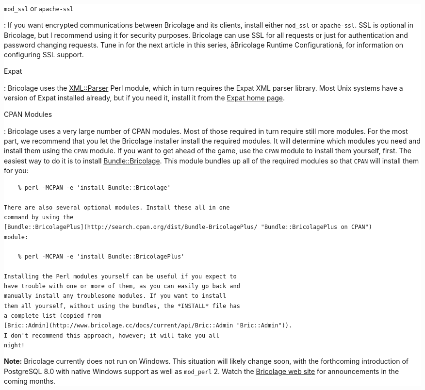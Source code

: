 `mod_ssl` or `apache-ssl`

:   If you want encrypted communications between Bricolage and its
    clients, install either `mod_ssl` or `apache-ssl`. SSL is optional
    in Bricolage, but I recommend using it for security purposes.
    Bricolage can use SSL for all requests or just for authentication
    and password changing requests. Tune in for the next article in this
    series, âBricolage Runtime Configurationâ, for information on
    configuring SSL support.

Expat

:   Bricolage uses the
    [XML::Parser](http://search.cpan.org/dist/XML-Parser) Perl module,
    which in turn requires the Expat XML parser library. Most Unix
    systems have a version of Expat installed already, but if you need
    it, install it from the [Expat home
    page](http://expat.sourceforge.net/ "The Expat XML Parser").

CPAN Modules

:   Bricolage uses a very large number of CPAN modules. Most of those
    required in turn require still more modules. For the most part, we
    recommend that you let the Bricolage installer install the required
    modules. It will determine which modules you need and install them
    using the `CPAN` module. If you want to get ahead of the game, use
    the `CPAN` module to install them yourself, first. The easiest way
    to do it is to install
    [Bundle::Bricolage](http://search.cpan.org/dist/Bundle-Bricolage/).
    This module bundles up all of the required modules so that `CPAN`
    will install them for you:

        % perl -MCPAN -e 'install Bundle::Bricolage'

    There are also several optional modules. Install these all in one
    command by using the
    [Bundle::BricolagePlus](http://search.cpan.org/dist/Bundle-BricolagePlus/ "Bundle::BricolagePlus on CPAN")
    module:

        % perl -MCPAN -e 'install Bundle::BricolagePlus'

    Installing the Perl modules yourself can be useful if you expect to
    have trouble with one or more of them, as you can easily go back and
    manually install any troublesome modules. If you want to install
    them all yourself, without using the bundles, the *INSTALL* file has
    a complete list (copied from
    [Bric::Admin](http://www.bricolage.cc/docs/current/api/Bric::Admin "Bric::Admin")).
    I don't recommend this approach, however; it will take you all
    night!

**Note:** Bricolage currently does not run on Windows. This situation
will likely change soon, with the forthcoming introduction of PostgreSQL
8.0 with native Windows support as well as `mod_perl` 2. Watch the
[Bricolage web site](http://www.bricolage.cc/ "Bricolage
website") for announcements in the coming months.
